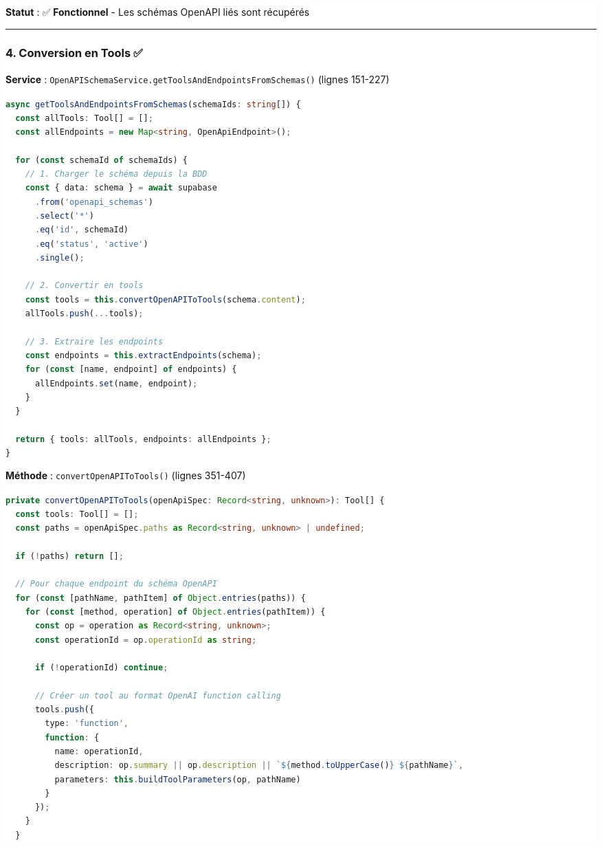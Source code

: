 **Statut** : ✅ **Fonctionnel** - Les schémas OpenAPI liés sont récupérés

---

### 4. **Conversion en Tools** ✅

**Service** : `OpenAPISchemaService.getToolsAndEndpointsFromSchemas()` (lignes 151-227)

```typescript
async getToolsAndEndpointsFromSchemas(schemaIds: string[]) {
  const allTools: Tool[] = [];
  const allEndpoints = new Map<string, OpenApiEndpoint>();

  for (const schemaId of schemaIds) {
    // 1. Charger le schéma depuis la BDD
    const { data: schema } = await supabase
      .from('openapi_schemas')
      .select('*')
      .eq('id', schemaId)
      .eq('status', 'active')
      .single();

    // 2. Convertir en tools
    const tools = this.convertOpenAPIToTools(schema.content);
    allTools.push(...tools);

    // 3. Extraire les endpoints
    const endpoints = this.extractEndpoints(schema);
    for (const [name, endpoint] of endpoints) {
      allEndpoints.set(name, endpoint);
    }
  }

  return { tools: allTools, endpoints: allEndpoints };
}
```

**Méthode** : `convertOpenAPIToTools()` (lignes 351-407)

```typescript
private convertOpenAPIToTools(openApiSpec: Record<string, unknown>): Tool[] {
  const tools: Tool[] = [];
  const paths = openApiSpec.paths as Record<string, unknown> | undefined;

  if (!paths) return [];

  // Pour chaque endpoint du schéma OpenAPI
  for (const [pathName, pathItem] of Object.entries(paths)) {
    for (const [method, operation] of Object.entries(pathItem)) {
      const op = operation as Record<string, unknown>;
      const operationId = op.operationId as string;

      if (!operationId) continue;

      // Créer un tool au format OpenAI function calling
      tools.push({
        type: 'function',
        function: {
          name: operationId,
          description: op.summary || op.description || `${method.toUpperCase()} ${pathName}`,
          parameters: this.buildToolParameters(op, pathName)
        }
      });
    }
  }

```